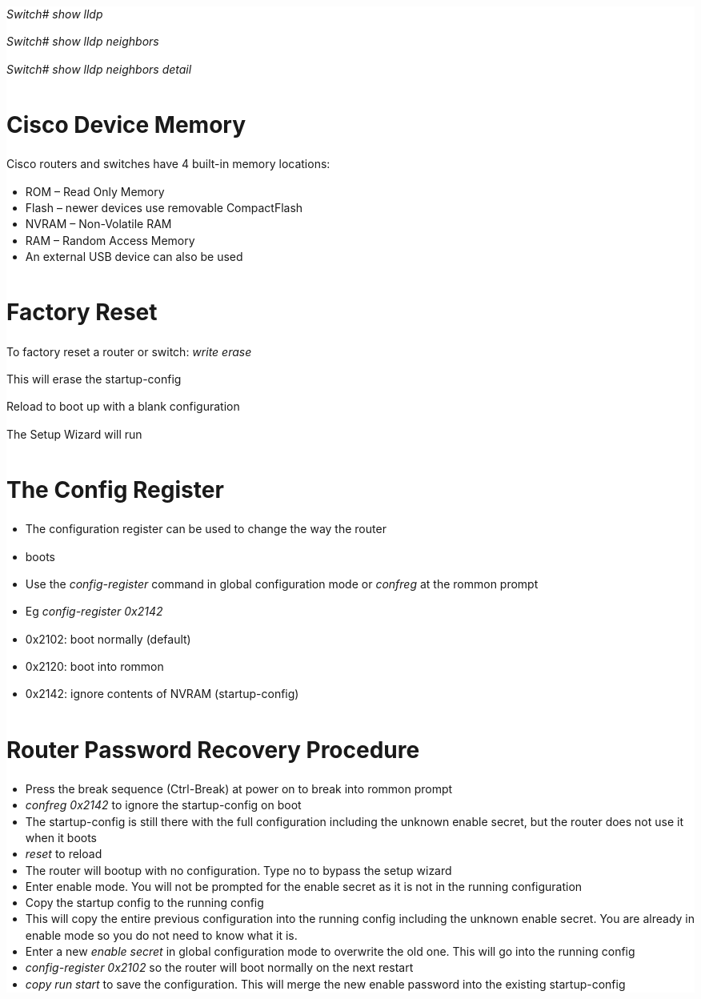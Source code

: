 *Switch# show lldp*

*Switch# show lldp neighbors*

*Switch# show lldp neighbors detail*


# Cisco Device Memory

Cisco routers and switches have 4 built-in memory locations:

- ROM – Read Only Memory
- Flash – newer devices use removable CompactFlash
- NVRAM – Non-Volatile RAM
- RAM – Random Access Memory
- An external USB device can also be used


# Factory Reset
To factory reset a router or switch: *write erase*

This will erase the startup-config

Reload to boot up with a blank configuration

The Setup Wizard will run


# The Config Register
- The configuration register can be used to change the way the router
- boots
- Use the *config-register* command in global configuration mode or *confreg* at the rommon prompt
- Eg *config-register 0x2142*

- 0x2102: boot normally (default)
- 0x2120: boot into rommon
- 0x2142: ignore contents of NVRAM (startup-config)


# Router Password Recovery Procedure

- Press the break sequence (Ctrl-Break) at power on to break into rommon prompt
- *confreg 0x2142* to ignore the startup-config on boot
- The startup-config is still there with the full configuration including the unknown enable secret, but the router does not use it when it boots
- *reset* to reload
- The router will bootup with no configuration. Type no to bypass the setup wizard
- Enter enable mode. You will not be prompted for the enable secret as it is not in the running configuration
- Copy the startup config to the running config
- This will copy the entire previous configuration into the running config including the unknown enable secret. You are already in enable mode so you do not need to know what it is.
- Enter a new *enable secret* in global configuration mode to overwrite the old one. This will go into the running config
- *config-register 0x2102* so the router will boot normally on the next restart
- *copy run start* to save the configuration. This will merge the new enable password into the existing startup-config
